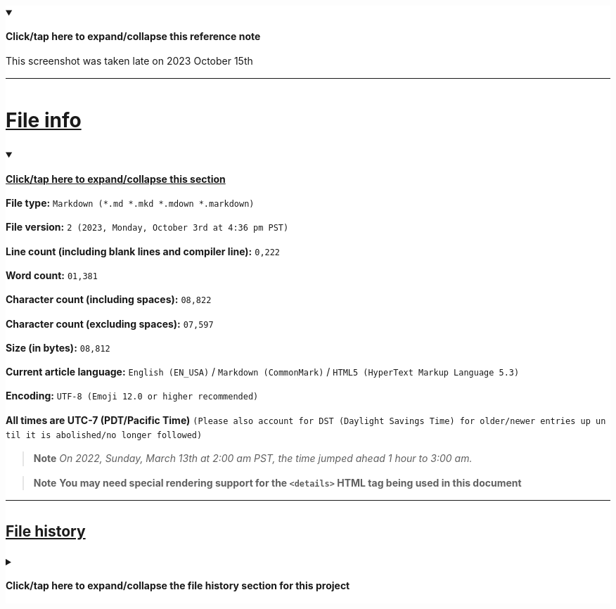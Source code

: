 <details open><summary><p><b>Click/tap here to expand/collapse this reference note</b></p></summary>

This screenshot was taken late on 2023 October 15th

</details> 

***

# [File info](#File-info)

<details open><summary><p lang="en"><b><u>Click/tap here to expand/collapse this section</u></b></p></summary>

**File type:** `Markdown (*.md *.mkd *.mdown *.markdown)`

**File version:** `2 (2023, Monday, October 3rd at 4:36 pm PST)`

**Line count (including blank lines and compiler line):** `0,222`

**Word count:** `01,381`

**Character count (including spaces):** `08,822`

**Character count (excluding spaces):** `07,597`

**Size (in bytes):** `08,812`

**Current article language:** `English (EN_USA)` / `Markdown (CommonMark)` / `HTML5 (HyperText Markup Language 5.3)`

**Encoding:** `UTF-8 (Emoji 12.0 or higher recommended)`

**All times are UTC-7 (PDT/Pacific Time)** `(Please also account for DST (Daylight Savings Time) for older/newer entries up until it is abolished/no longer followed)`

> **Note** _On 2022, Sunday, March 13th at 2:00 am PST, the time jumped ahead 1 hour to 3:00 am._

> **Note** **You may need special rendering support for the `<details>` HTML tag being used in this document**

</details>

***

## [File history](#File-history)

<details><summary><p lang="en"><b>Click/tap here to expand/collapse the file history section for this project</b></p></summary>

---

<details><summary><p lang="en"><b>Version 1 (2023, Friday, August 4th at 5:21 pm PST)</b></p></summary>

**This version was made by:** [:octocat: `@seanpm2001`](https://github.com/seanpm2001/)

**View this release separately:** [`Click/tap here`](/OldVersions/README/English/1/README_V1.md)
